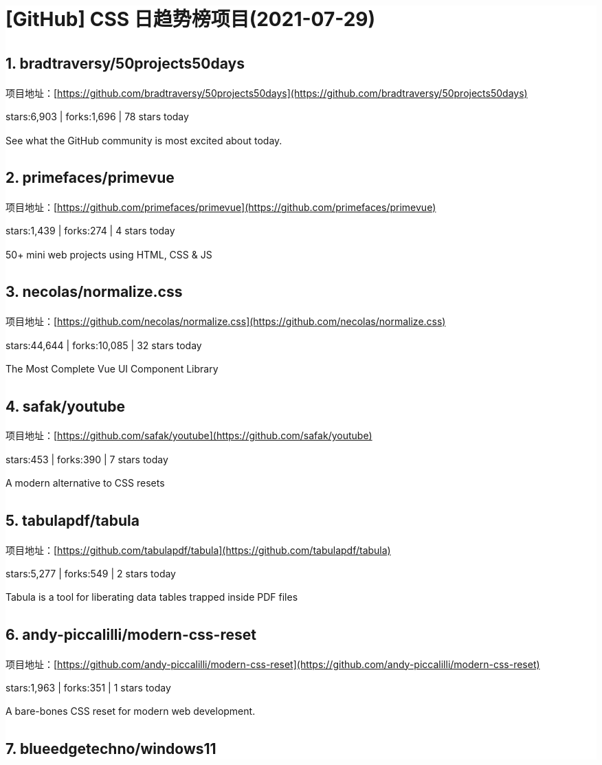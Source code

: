 # [GitHub] CSS 日趋势榜项目(2021-07-29)

## 1. bradtraversy/50projects50days 

项目地址：[https://github.com/bradtraversy/50projects50days](https://github.com/bradtraversy/50projects50days)

stars:6,903 | forks:1,696 | 78 stars today 

See what the GitHub community is most excited about today.

## 2. primefaces/primevue 

项目地址：[https://github.com/primefaces/primevue](https://github.com/primefaces/primevue)

stars:1,439 | forks:274 | 4 stars today 

50+ mini web projects using HTML, CSS & JS

## 3. necolas/normalize.css 

项目地址：[https://github.com/necolas/normalize.css](https://github.com/necolas/normalize.css)

stars:44,644 | forks:10,085 | 32 stars today 

The Most Complete Vue UI Component Library

## 4. safak/youtube 

项目地址：[https://github.com/safak/youtube](https://github.com/safak/youtube)

stars:453 | forks:390 | 7 stars today 

A modern alternative to CSS resets

## 5. tabulapdf/tabula 

项目地址：[https://github.com/tabulapdf/tabula](https://github.com/tabulapdf/tabula)

stars:5,277 | forks:549 | 2 stars today 

Tabula is a tool for liberating data tables trapped inside PDF files

## 6. andy-piccalilli/modern-css-reset 

项目地址：[https://github.com/andy-piccalilli/modern-css-reset](https://github.com/andy-piccalilli/modern-css-reset)

stars:1,963 | forks:351 | 1 stars today 

A bare-bones CSS reset for modern web development.

## 7. blueedgetechno/windows11 
